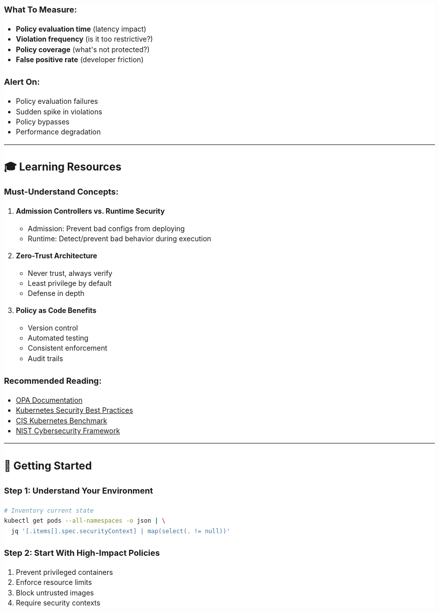 ### What To Measure:
- **Policy evaluation time** (latency impact)
- **Violation frequency** (is it too restrictive?)
- **Policy coverage** (what's not protected?)
- **False positive rate** (developer friction)

### Alert On:
- Policy evaluation failures
- Sudden spike in violations
- Policy bypasses
- Performance degradation

---

## 🎓 Learning Resources

### Must-Understand Concepts:
1. **Admission Controllers vs. Runtime Security**
   - Admission: Prevent bad configs from deploying
   - Runtime: Detect/prevent bad behavior during execution

2. **Zero-Trust Architecture**
   - Never trust, always verify
   - Least privilege by default
   - Defense in depth

3. **Policy as Code Benefits**
   - Version control
   - Automated testing
   - Consistent enforcement
   - Audit trails

### Recommended Reading:
- [OPA Documentation](https://www.openpolicyagent.org/docs/latest/)
- [Kubernetes Security Best Practices](https://kubernetes.io/docs/concepts/security/)
- [CIS Kubernetes Benchmark](https://www.cisecurity.org/benchmark/kubernetes)
- [NIST Cybersecurity Framework](https://www.nist.gov/cyberframework)

---

## 🚀 Getting Started

### Step 1: Understand Your Environment
```bash
# Inventory current state
kubectl get pods --all-namespaces -o json | \
  jq '[.items[].spec.securityContext] | map(select(. != null))'
```

### Step 2: Start With High-Impact Policies
1. Prevent privileged containers
2. Enforce resource limits
3. Block untrusted images
4. Require security contexts
